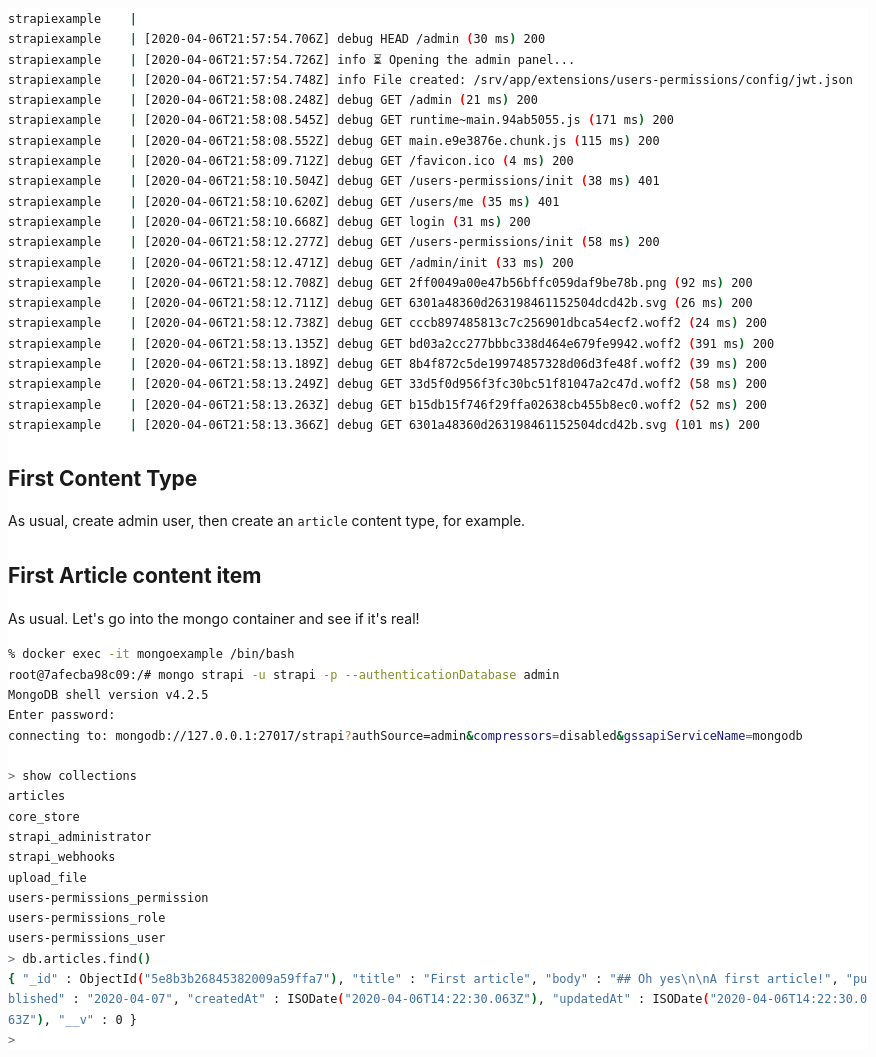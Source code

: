 ```bash
strapiexample    |
strapiexample    | [2020-04-06T21:57:54.706Z] debug HEAD /admin (30 ms) 200
strapiexample    | [2020-04-06T21:57:54.726Z] info ⏳ Opening the admin panel...
strapiexample    | [2020-04-06T21:57:54.748Z] info File created: /srv/app/extensions/users-permissions/config/jwt.json
strapiexample    | [2020-04-06T21:58:08.248Z] debug GET /admin (21 ms) 200
strapiexample    | [2020-04-06T21:58:08.545Z] debug GET runtime~main.94ab5055.js (171 ms) 200
strapiexample    | [2020-04-06T21:58:08.552Z] debug GET main.e9e3876e.chunk.js (115 ms) 200
strapiexample    | [2020-04-06T21:58:09.712Z] debug GET /favicon.ico (4 ms) 200
strapiexample    | [2020-04-06T21:58:10.504Z] debug GET /users-permissions/init (38 ms) 401
strapiexample    | [2020-04-06T21:58:10.620Z] debug GET /users/me (35 ms) 401
strapiexample    | [2020-04-06T21:58:10.668Z] debug GET login (31 ms) 200
strapiexample    | [2020-04-06T21:58:12.277Z] debug GET /users-permissions/init (58 ms) 200
strapiexample    | [2020-04-06T21:58:12.471Z] debug GET /admin/init (33 ms) 200
strapiexample    | [2020-04-06T21:58:12.708Z] debug GET 2ff0049a00e47b56bffc059daf9be78b.png (92 ms) 200
strapiexample    | [2020-04-06T21:58:12.711Z] debug GET 6301a48360d263198461152504dcd42b.svg (26 ms) 200
strapiexample    | [2020-04-06T21:58:12.738Z] debug GET cccb897485813c7c256901dbca54ecf2.woff2 (24 ms) 200
strapiexample    | [2020-04-06T21:58:13.135Z] debug GET bd03a2cc277bbbc338d464e679fe9942.woff2 (391 ms) 200
strapiexample    | [2020-04-06T21:58:13.189Z] debug GET 8b4f872c5de19974857328d06d3fe48f.woff2 (39 ms) 200
strapiexample    | [2020-04-06T21:58:13.249Z] debug GET 33d5f0d956f3fc30bc51f81047a2c47d.woff2 (58 ms) 200
strapiexample    | [2020-04-06T21:58:13.263Z] debug GET b15db15f746f29ffa02638cb455b8ec0.woff2 (52 ms) 200
strapiexample    | [2020-04-06T21:58:13.366Z] debug GET 6301a48360d263198461152504dcd42b.svg (101 ms) 200
```

## First Content Type

As usual, create admin user, then create an `article` content type, for example.

## First Article content item

As usual. Let's go into the mongo container and see if it's real!

```bash
% docker exec -it mongoexample /bin/bash
root@7afecba98c09:/# mongo strapi -u strapi -p --authenticationDatabase admin
MongoDB shell version v4.2.5
Enter password:
connecting to: mongodb://127.0.0.1:27017/strapi?authSource=admin&compressors=disabled&gssapiServiceName=mongodb

> show collections
articles
core_store
strapi_administrator
strapi_webhooks
upload_file
users-permissions_permission
users-permissions_role
users-permissions_user
> db.articles.find()
{ "_id" : ObjectId("5e8b3b26845382009a59ffa7"), "title" : "First article", "body" : "## Oh yes\n\nA first article!", "published" : "2020-04-07", "createdAt" : ISODate("2020-04-06T14:22:30.063Z"), "updatedAt" : ISODate("2020-04-06T14:22:30.063Z"), "__v" : 0 }
>
```
